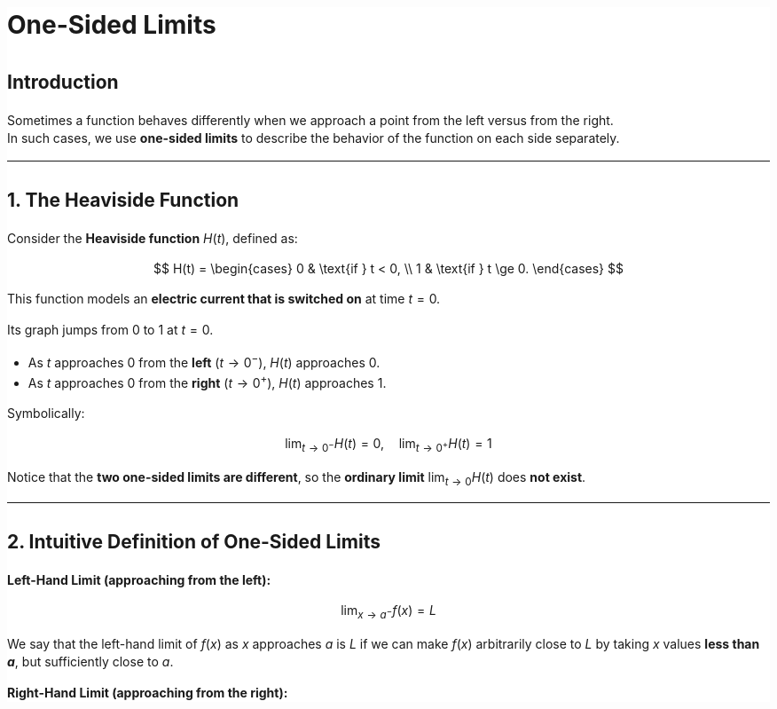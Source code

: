 
# One-Sided Limits

## Introduction

Sometimes a function behaves differently when we approach a point from the left versus from the right.  
In such cases, we use **one-sided limits** to describe the behavior of the function on each side separately.

---

## 1. The Heaviside Function

Consider the **Heaviside function** $H(t)$, defined as:

$$
H(t) =
\begin{cases} 
0 & \text{if } t < 0, \\
1 & \text{if } t \ge 0.
\end{cases}
$$

This function models an **electric current that is switched on** at time $t = 0$.  

Its graph jumps from 0 to 1 at $t = 0$.  

- As $t$ approaches $0$ from the **left** ($t \to 0^-$), $H(t)$ approaches 0.  
- As $t$ approaches $0$ from the **right** ($t \to 0^+$), $H(t)$ approaches 1.  

Symbolically:

$$
\lim_{t \to 0^-} H(t) = 0, \quad \lim_{t \to 0^+} H(t) = 1
$$

Notice that the **two one-sided limits are different**, so the **ordinary limit** $\lim_{t \to 0} H(t)$ does **not exist**.

---

## 2. Intuitive Definition of One-Sided Limits

**Left-Hand Limit (approaching from the left):**  

$$
\lim_{x \to a^-} f(x) = L
$$

We say that the left-hand limit of $f(x)$ as $x$ approaches $a$ is $L$ if we can make $f(x)$ arbitrarily close to $L$ by taking $x$ values **less than $a$**, but sufficiently close to $a$.

**Right-Hand Limit (approaching from the right):**  
